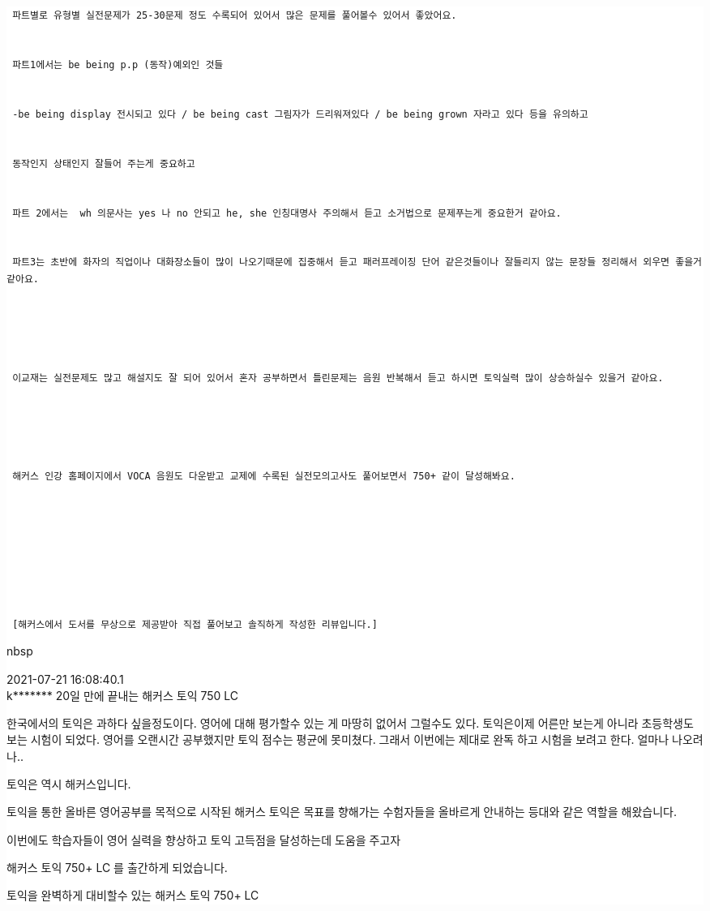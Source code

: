   
   
    
     파트별로 유형별 실전문제가 25-30문제 정도 수록되어 있어서 많은 문제를 풀어볼수 있어서 좋았어요.
    
    
     파트1에서는 be being p.p (동작)예외인 것들
    
    
     -be being display 전시되고 있다 / be being cast 그림자가 드리워져있다 / be being grown 자라고 있다 등을 유의하고
    
    
     동작인지 상태인지 잘들어 주는게 중요하고
    
    
     파트 2에서는  wh 의문사는 yes 나 no 안되고 he, she 인칭대명사 주의해서 듣고 소거법으로 문제푸는게 중요한거 같아요.
    
    
     파트3는 초반에 화자의 직업이나 대화장소들이 많이 나오기때문에 집중해서 듣고 패러프레이징 단어 같은것들이나 잘들리지 않는 문장들 정리해서 외우면 좋을거같아요.
    
    
     
    
    
     이교재는 실전문제도 많고 해설지도 잘 되어 있어서 혼자 공부하면서 틀린문제는 음원 반복해서 듣고 하시면 토익실력 많이 상승하실수 있을거 같아요. 
    
    
     
    
    
     해커스 인강 홈페이지에서 VOCA 음원도 다운받고 교제에 수록된 실전모의고사도 풀어보면서 750+ 같이 달성해봐요.
    
    
     
    
    
     
    
    
     [해커스에서 도서를 무상으로 제공받아 직접 풀어보고 솔직하게 작성한 리뷰입니다.]
    
   
  
 


 
  
   nbsp
  
 
 2021-07-21 16:08:40.1 <br/>  k******* 20일 만에 끝내는 해커스 토익 750 LC

 

한국에서의 토익은 과하다 싶을정도이다. 영어에 대해 평가할수 있는 게 마땅히 없어서 그럴수도 있다. 토익은이제 어른만 보는게 아니라 초등학생도 보는 시험이 되었다. 영어를 오랜시간 공부했지만 토익 점수는 평균에 못미쳤다. 그래서 이번에는 제대로 완독 하고 시험을 보려고 한다. 얼마나 나오려나..

 

토익은 역시 해커스입니다.

 

토익을 통한 올바른 영어공부를 목적으로 시작된 해커스 토익은 목표를 향해가는 수험자들을 올바르게 안내하는 등대와 같은 역할을 해왔습니다.

 

이번에도 학습자들이 영어 실력을 향상하고 토익 고득점을 달성하는데 도움을 주고자

 

해커스 토익 750+ LC 를 출간하게 되었습니다.

 

토익을 완벽하게 대비할수 있는 해커스 토익 750+ LC
